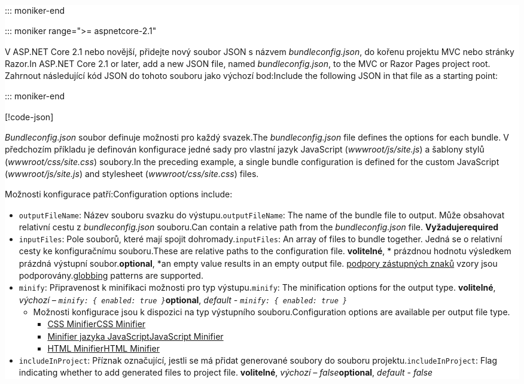 ::: moniker-end

::: moniker range=">= aspnetcore-2.1"

<span data-ttu-id="51d30-160">V ASP.NET Core 2.1 nebo novější, přidejte nový soubor JSON s názvem *bundleconfig.json*, do kořenu projektu MVC nebo stránky Razor.</span><span class="sxs-lookup"><span data-stu-id="51d30-160">In ASP.NET Core 2.1 or later, add a new JSON file, named *bundleconfig.json*, to the MVC or Razor Pages project root.</span></span> <span data-ttu-id="51d30-161">Zahrnout následující kód JSON do tohoto souboru jako výchozí bod:</span><span class="sxs-lookup"><span data-stu-id="51d30-161">Include the following JSON in that file as a starting point:</span></span>

::: moniker-end

[!code-json[](../client-side/bundling-and-minification/samples/BuildBundlerMinifierApp/bundleconfig.json)]

<span data-ttu-id="51d30-162">*Bundleconfig.json* soubor definuje možnosti pro každý svazek.</span><span class="sxs-lookup"><span data-stu-id="51d30-162">The *bundleconfig.json* file defines the options for each bundle.</span></span> <span data-ttu-id="51d30-163">V předchozím příkladu je definován konfigurace jedné sady pro vlastní jazyk JavaScript (*wwwroot/js/site.js*) a šablony stylů (*wwwroot/css/site.css*) soubory.</span><span class="sxs-lookup"><span data-stu-id="51d30-163">In the preceding example, a single bundle configuration is defined for the custom JavaScript (*wwwroot/js/site.js*) and stylesheet (*wwwroot/css/site.css*) files.</span></span>

<span data-ttu-id="51d30-164">Možnosti konfigurace patří:</span><span class="sxs-lookup"><span data-stu-id="51d30-164">Configuration options include:</span></span>

* <span data-ttu-id="51d30-165">`outputFileName`: Název souboru svazku do výstupu.</span><span class="sxs-lookup"><span data-stu-id="51d30-165">`outputFileName`: The name of the bundle file to output.</span></span> <span data-ttu-id="51d30-166">Může obsahovat relativní cestu z *bundleconfig.json* souboru.</span><span class="sxs-lookup"><span data-stu-id="51d30-166">Can contain a relative path from the *bundleconfig.json* file.</span></span> <span data-ttu-id="51d30-167">**Vyžaduje**</span><span class="sxs-lookup"><span data-stu-id="51d30-167">**required**</span></span>
* <span data-ttu-id="51d30-168">`inputFiles`: Pole souborů, které mají spojit dohromady.</span><span class="sxs-lookup"><span data-stu-id="51d30-168">`inputFiles`: An array of files to bundle together.</span></span> <span data-ttu-id="51d30-169">Jedná se o relativní cesty ke konfiguračnímu souboru.</span><span class="sxs-lookup"><span data-stu-id="51d30-169">These are relative paths to the configuration file.</span></span> <span data-ttu-id="51d30-170">**volitelné**, \* prázdnou hodnotu výsledkem prázdná výstupní soubor.</span><span class="sxs-lookup"><span data-stu-id="51d30-170">**optional**, \*an empty value results in an empty output file.</span></span> <span data-ttu-id="51d30-171">[podpory zástupných znaků](http://www.tldp.org/LDP/abs/html/globbingref.html) vzory jsou podporovány.</span><span class="sxs-lookup"><span data-stu-id="51d30-171">[globbing](http://www.tldp.org/LDP/abs/html/globbingref.html) patterns are supported.</span></span>
* <span data-ttu-id="51d30-172">`minify`: Připravenost k minifikaci možnosti pro typ výstupu.</span><span class="sxs-lookup"><span data-stu-id="51d30-172">`minify`: The minification options for the output type.</span></span> <span data-ttu-id="51d30-173">**volitelné**, *výchozí – `minify: { enabled: true }`*</span><span class="sxs-lookup"><span data-stu-id="51d30-173">**optional**, *default - `minify: { enabled: true }`*</span></span>
  * <span data-ttu-id="51d30-174">Možnosti konfigurace jsou k dispozici na typ výstupního souboru.</span><span class="sxs-lookup"><span data-stu-id="51d30-174">Configuration options are available per output file type.</span></span>
    * [<span data-ttu-id="51d30-175">CSS Minifier</span><span class="sxs-lookup"><span data-stu-id="51d30-175">CSS Minifier</span></span>](https://github.com/madskristensen/BundlerMinifier/wiki/cssminifier)
    * [<span data-ttu-id="51d30-176">Minifier jazyka JavaScript</span><span class="sxs-lookup"><span data-stu-id="51d30-176">JavaScript Minifier</span></span>](https://github.com/madskristensen/BundlerMinifier/wiki/JavaScript-Minifier-settings)
    * [<span data-ttu-id="51d30-177">HTML Minifier</span><span class="sxs-lookup"><span data-stu-id="51d30-177">HTML Minifier</span></span>](https://github.com/madskristensen/BundlerMinifier/wiki)
* <span data-ttu-id="51d30-178">`includeInProject`: Příznak označující, jestli se má přidat generované soubory do souboru projektu.</span><span class="sxs-lookup"><span data-stu-id="51d30-178">`includeInProject`: Flag indicating whether to add generated files to project file.</span></span> <span data-ttu-id="51d30-179">**volitelné**, *výchozí – false*</span><span class="sxs-lookup"><span data-stu-id="51d30-179">**optional**, *default - false*</span></span>
